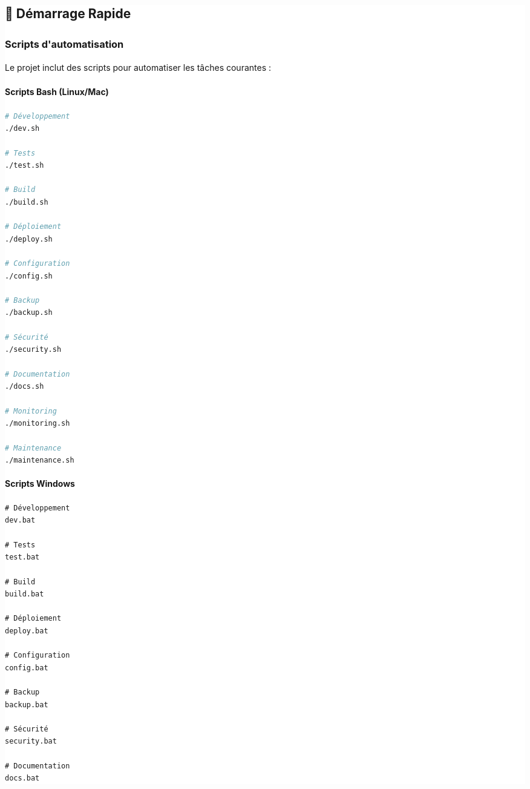 ## 🎯 Démarrage Rapide

### Scripts d'automatisation
Le projet inclut des scripts pour automatiser les tâches courantes :

#### Scripts Bash (Linux/Mac)
```bash
# Développement
./dev.sh

# Tests
./test.sh

# Build
./build.sh

# Déploiement
./deploy.sh

# Configuration
./config.sh

# Backup
./backup.sh

# Sécurité
./security.sh

# Documentation
./docs.sh

# Monitoring
./monitoring.sh

# Maintenance
./maintenance.sh
```

#### Scripts Windows
```cmd
# Développement
dev.bat

# Tests
test.bat

# Build
build.bat

# Déploiement
deploy.bat

# Configuration
config.bat

# Backup
backup.bat

# Sécurité
security.bat

# Documentation
docs.bat
```